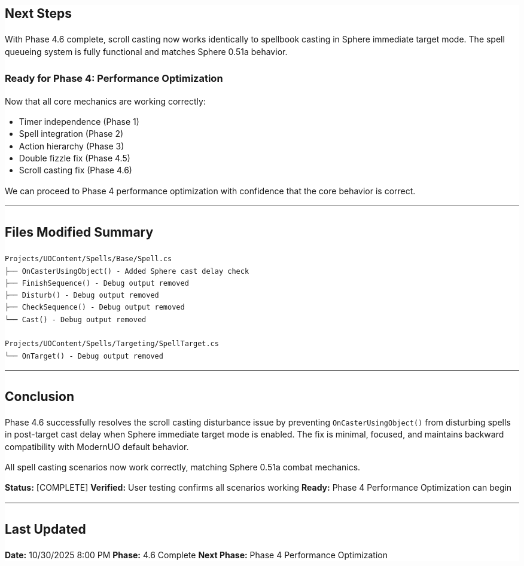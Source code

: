 
## Next Steps

With Phase 4.6 complete, scroll casting now works identically to spellbook casting in Sphere immediate target mode. The spell queueing system is fully functional and matches Sphere 0.51a behavior.

### Ready for Phase 4: Performance Optimization

Now that all core mechanics are working correctly:
- Timer independence (Phase 1)
- Spell integration (Phase 2)
- Action hierarchy (Phase 3)
- Double fizzle fix (Phase 4.5)
- Scroll casting fix (Phase 4.6)

We can proceed to Phase 4 performance optimization with confidence that the core behavior is correct.

---

## Files Modified Summary

```
Projects/UOContent/Spells/Base/Spell.cs
├── OnCasterUsingObject() - Added Sphere cast delay check
├── FinishSequence() - Debug output removed
├── Disturb() - Debug output removed
├── CheckSequence() - Debug output removed
└── Cast() - Debug output removed

Projects/UOContent/Spells/Targeting/SpellTarget.cs
└── OnTarget() - Debug output removed
```

---

## Conclusion

Phase 4.6 successfully resolves the scroll casting disturbance issue by preventing `OnCasterUsingObject()` from disturbing spells in post-target cast delay when Sphere immediate target mode is enabled. The fix is minimal, focused, and maintains backward compatibility with ModernUO default behavior.

All spell casting scenarios now work correctly, matching Sphere 0.51a combat mechanics.

**Status:** [COMPLETE]
**Verified:** User testing confirms all scenarios working
**Ready:** Phase 4 Performance Optimization can begin

---

## Last Updated

**Date:** 10/30/2025 8:00 PM
**Phase:** 4.6 Complete
**Next Phase:** Phase 4 Performance Optimization
